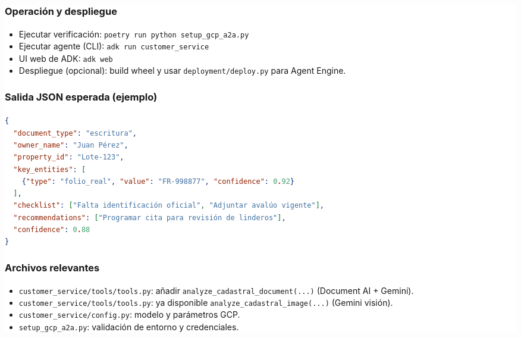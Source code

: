 ### Operación y despliegue

- Ejecutar verificación: `poetry run python setup_gcp_a2a.py`
- Ejecutar agente (CLI): `adk run customer_service`
- UI web de ADK: `adk web`
- Despliegue (opcional): build wheel y usar `deployment/deploy.py` para Agent Engine.

### Salida JSON esperada (ejemplo)

```json
{
  "document_type": "escritura",
  "owner_name": "Juan Pérez",
  "property_id": "Lote-123",
  "key_entities": [
    {"type": "folio_real", "value": "FR-998877", "confidence": 0.92}
  ],
  "checklist": ["Falta identificación oficial", "Adjuntar avalúo vigente"],
  "recommendations": ["Programar cita para revisión de linderos"],
  "confidence": 0.88
}
```

### Archivos relevantes

- `customer_service/tools/tools.py`: añadir `analyze_cadastral_document(...)` (Document AI + Gemini).
- `customer_service/tools/tools.py`: ya disponible `analyze_cadastral_image(...)` (Gemini visión).
- `customer_service/config.py`: modelo y parámetros GCP.
- `setup_gcp_a2a.py`: validación de entorno y credenciales.



